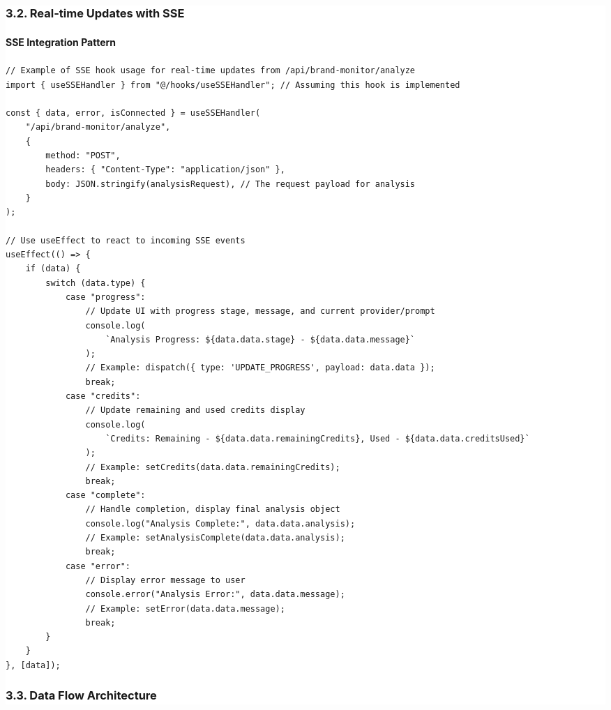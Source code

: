 ### 3.2. Real-time Updates with SSE

#### **SSE Integration Pattern**

```tsx
// Example of SSE hook usage for real-time updates from /api/brand-monitor/analyze
import { useSSEHandler } from "@/hooks/useSSEHandler"; // Assuming this hook is implemented

const { data, error, isConnected } = useSSEHandler(
	"/api/brand-monitor/analyze",
	{
		method: "POST",
		headers: { "Content-Type": "application/json" },
		body: JSON.stringify(analysisRequest), // The request payload for analysis
	}
);

// Use useEffect to react to incoming SSE events
useEffect(() => {
	if (data) {
		switch (data.type) {
			case "progress":
				// Update UI with progress stage, message, and current provider/prompt
				console.log(
					`Analysis Progress: ${data.data.stage} - ${data.data.message}`
				);
				// Example: dispatch({ type: 'UPDATE_PROGRESS', payload: data.data });
				break;
			case "credits":
				// Update remaining and used credits display
				console.log(
					`Credits: Remaining - ${data.data.remainingCredits}, Used - ${data.data.creditsUsed}`
				);
				// Example: setCredits(data.data.remainingCredits);
				break;
			case "complete":
				// Handle completion, display final analysis object
				console.log("Analysis Complete:", data.data.analysis);
				// Example: setAnalysisComplete(data.data.analysis);
				break;
			case "error":
				// Display error message to user
				console.error("Analysis Error:", data.data.message);
				// Example: setError(data.data.message);
				break;
		}
	}
}, [data]);
```

### 3.3. Data Flow Architecture
